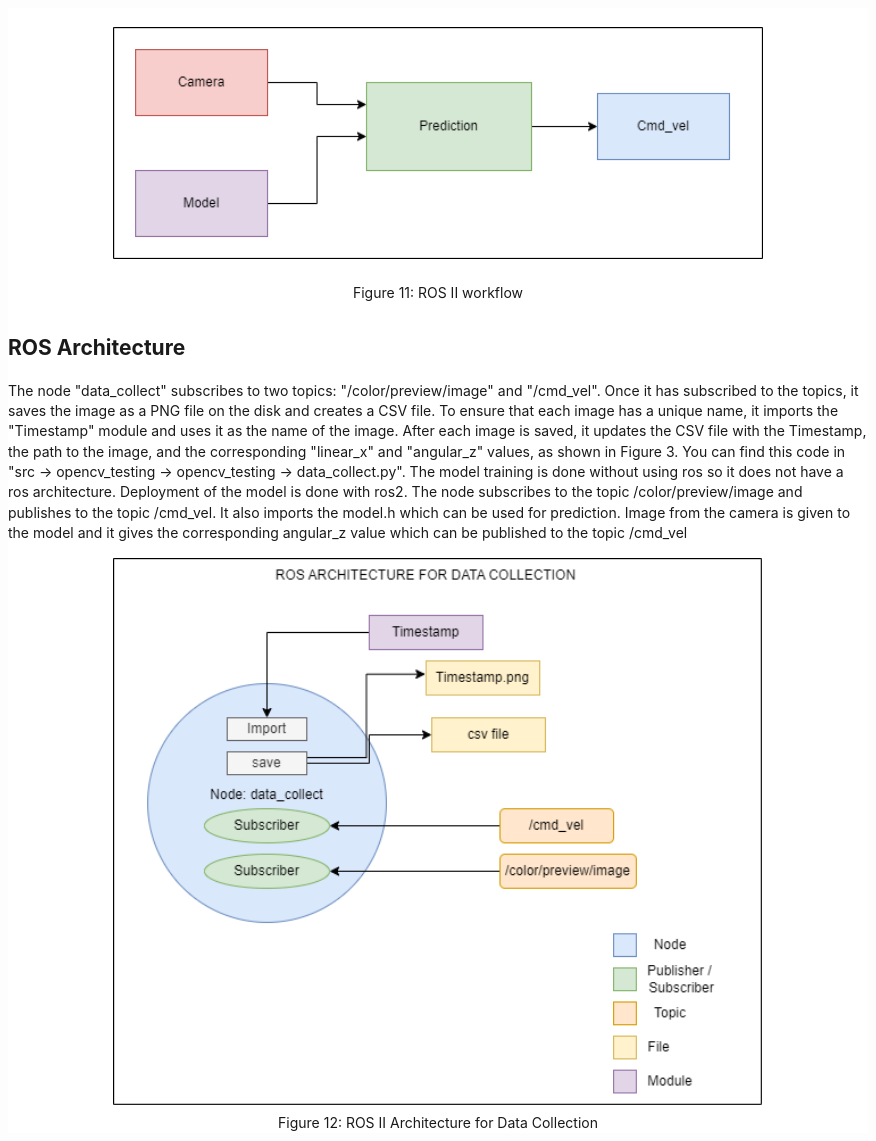 
<figure><center>
  <img src="./final_img/prediction.png" alt="Model prediction" width="650" height="270">
  <figcaption><center>Figure 11: ROS II workflow</center></figcaption>
</center></figure>

## ROS Architecture

The node "data_collect" subscribes to two topics: "/color/preview/image" and "/cmd_vel". Once it has subscribed to the topics, it saves the image as a PNG file on the disk and creates a CSV file. To ensure that each image has a unique name, it imports the "Timestamp" module and uses it as the name of the image. After each image is saved, it updates the CSV file with the Timestamp, the path to the image, and the corresponding "linear_x" and "angular_z" values, as shown in Figure 3. You can find this code in "src → opencv_testing → opencv_testing → data_collect.py".
The model training is done without using ros so it does not have a ros architecture.
Deployment of the model is done with ros2. The node subscribes to the topic /color/preview/image and publishes to the topic /cmd_vel. It also imports the model.h which can be used for prediction. Image from the camera is given to the model and it gives the corresponding angular_z value which can be published to the topic /cmd_vel


<figure><center>
  <img src="./final_img/ros_arc.png" alt="Model prediction" width="650" height="550">
  <figcaption><center>Figure 12: ROS II Architecture for Data Collection</center></figcaption>
</center></figure>
